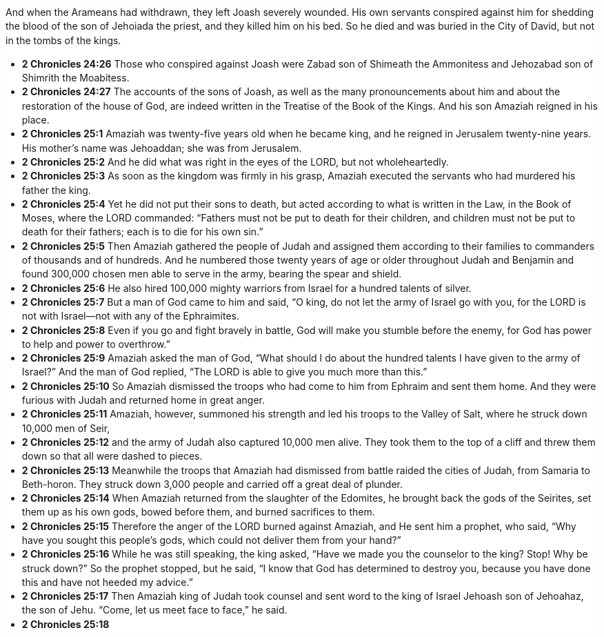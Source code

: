 And when the Arameans had withdrawn, they left Joash severely wounded. His own servants conspired against him for shedding the blood of the son of Jehoiada the priest, and they killed him on his bed. So he died and was buried in the City of David, but not in the tombs of the kings.
- **2 Chronicles 24:26**
Those who conspired against Joash were Zabad son of Shimeath the Ammonitess and Jehozabad son of Shimrith the Moabitess.
- **2 Chronicles 24:27**
The accounts of the sons of Joash, as well as the many pronouncements about him and about the restoration of the house of God, are indeed written in the Treatise of the Book of the Kings. And his son Amaziah reigned in his place.
- **2 Chronicles 25:1**
Amaziah was twenty-five years old when he became king, and he reigned in Jerusalem twenty-nine years. His mother’s name was Jehoaddan; she was from Jerusalem.
- **2 Chronicles 25:2**
And he did what was right in the eyes of the LORD, but not wholeheartedly.
- **2 Chronicles 25:3**
As soon as the kingdom was firmly in his grasp, Amaziah executed the servants who had murdered his father the king.
- **2 Chronicles 25:4**
Yet he did not put their sons to death, but acted according to what is written in the Law, in the Book of Moses, where the LORD commanded: “Fathers must not be put to death for their children, and children must not be put to death for their fathers; each is to die for his own sin.”
- **2 Chronicles 25:5**
Then Amaziah gathered the people of Judah and assigned them according to their families to commanders of thousands and of hundreds. And he numbered those twenty years of age or older throughout Judah and Benjamin and found 300,000 chosen men able to serve in the army, bearing the spear and shield.
- **2 Chronicles 25:6**
He also hired 100,000 mighty warriors from Israel for a hundred talents of silver.
- **2 Chronicles 25:7**
But a man of God came to him and said, “O king, do not let the army of Israel go with you, for the LORD is not with Israel—not with any of the Ephraimites.
- **2 Chronicles 25:8**
Even if you go and fight bravely in battle, God will make you stumble before the enemy, for God has power to help and power to overthrow.”
- **2 Chronicles 25:9**
Amaziah asked the man of God, “What should I do about the hundred talents I have given to the army of Israel?” And the man of God replied, “The LORD is able to give you much more than this.”
- **2 Chronicles 25:10**
So Amaziah dismissed the troops who had come to him from Ephraim and sent them home. And they were furious with Judah and returned home in great anger.
- **2 Chronicles 25:11**
Amaziah, however, summoned his strength and led his troops to the Valley of Salt, where he struck down 10,000 men of Seir,
- **2 Chronicles 25:12**
and the army of Judah also captured 10,000 men alive. They took them to the top of a cliff and threw them down so that all were dashed to pieces.
- **2 Chronicles 25:13**
Meanwhile the troops that Amaziah had dismissed from battle raided the cities of Judah, from Samaria to Beth-horon. They struck down 3,000 people and carried off a great deal of plunder.
- **2 Chronicles 25:14**
When Amaziah returned from the slaughter of the Edomites, he brought back the gods of the Seirites, set them up as his own gods, bowed before them, and burned sacrifices to them.
- **2 Chronicles 25:15**
Therefore the anger of the LORD burned against Amaziah, and He sent him a prophet, who said, “Why have you sought this people’s gods, which could not deliver them from your hand?”
- **2 Chronicles 25:16**
While he was still speaking, the king asked, “Have we made you the counselor to the king? Stop! Why be struck down?” So the prophet stopped, but he said, “I know that God has determined to destroy you, because you have done this and have not heeded my advice.”
- **2 Chronicles 25:17**
Then Amaziah king of Judah took counsel and sent word to the king of Israel Jehoash son of Jehoahaz, the son of Jehu. “Come, let us meet face to face,” he said.
- **2 Chronicles 25:18**
